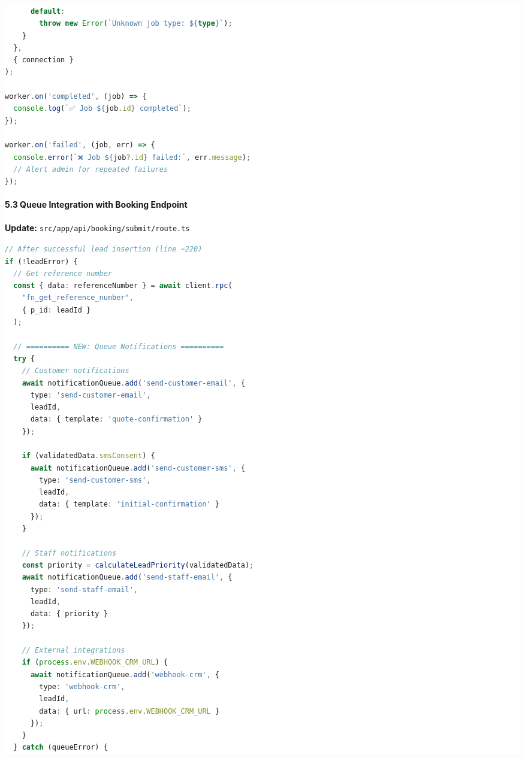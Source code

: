 ```typescript
      default:
        throw new Error(`Unknown job type: ${type}`);
    }
  },
  { connection }
);

worker.on('completed', (job) => {
  console.log(`✅ Job ${job.id} completed`);
});

worker.on('failed', (job, err) => {
  console.error(`❌ Job ${job?.id} failed:`, err.message);
  // Alert admin for repeated failures
});
```

#### 5.3 Queue Integration with Booking Endpoint

**Update:** `src/app/api/booking/submit/route.ts`

```typescript
// After successful lead insertion (line ~220)
if (!leadError) {
  // Get reference number
  const { data: referenceNumber } = await client.rpc(
    "fn_get_reference_number",
    { p_id: leadId }
  );

  // ========== NEW: Queue Notifications ==========
  try {
    // Customer notifications
    await notificationQueue.add('send-customer-email', {
      type: 'send-customer-email',
      leadId,
      data: { template: 'quote-confirmation' }
    });

    if (validatedData.smsConsent) {
      await notificationQueue.add('send-customer-sms', {
        type: 'send-customer-sms',
        leadId,
        data: { template: 'initial-confirmation' }
      });
    }

    // Staff notifications
    const priority = calculateLeadPriority(validatedData);
    await notificationQueue.add('send-staff-email', {
      type: 'send-staff-email',
      leadId,
      data: { priority }
    });

    // External integrations
    if (process.env.WEBHOOK_CRM_URL) {
      await notificationQueue.add('webhook-crm', {
        type: 'webhook-crm',
        leadId,
        data: { url: process.env.WEBHOOK_CRM_URL }
      });
    }
  } catch (queueError) {
```